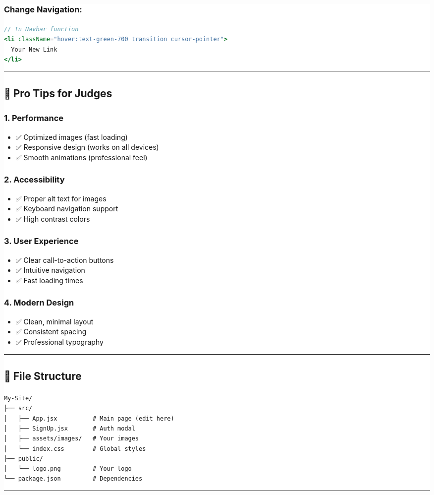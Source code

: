 
### **Change Navigation:**
```jsx
// In Navbar function
<li className="hover:text-green-700 transition cursor-pointer">
  Your New Link
</li>
```

---

## 🚀 **Pro Tips for Judges**

### **1. Performance**
- ✅ Optimized images (fast loading)
- ✅ Responsive design (works on all devices)
- ✅ Smooth animations (professional feel)

### **2. Accessibility**
- ✅ Proper alt text for images
- ✅ Keyboard navigation support
- ✅ High contrast colors

### **3. User Experience**
- ✅ Clear call-to-action buttons
- ✅ Intuitive navigation
- ✅ Fast loading times

### **4. Modern Design**
- ✅ Clean, minimal layout
- ✅ Consistent spacing
- ✅ Professional typography

---

## 📁 **File Structure**

```
My-Site/
├── src/
│   ├── App.jsx          # Main page (edit here)
│   ├── SignUp.jsx       # Auth modal
│   ├── assets/images/   # Your images
│   └── index.css        # Global styles
├── public/
│   └── logo.png         # Your logo
└── package.json         # Dependencies
```

---
